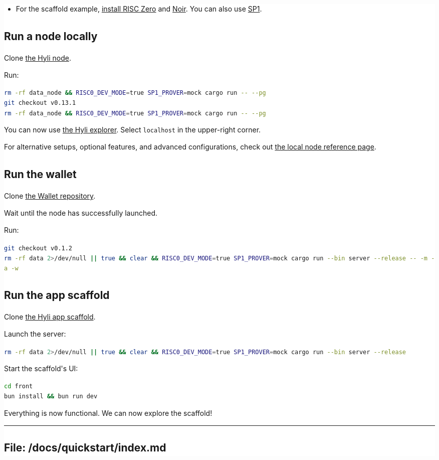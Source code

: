 - For the scaffold example, [install RISC Zero](https://dev.risczero.com/api/zkvm/install) and [Noir](https://noir-lang.org/docs/getting_started/quick_start). You can also use [SP1](https://docs.succinct.xyz/docs/sp1/introduction).

## Run a node locally

Clone [the Hyli node](https://github.com/hyli-org/hyli).

Run:

```sh
rm -rf data_node && RISC0_DEV_MODE=true SP1_PROVER=mock cargo run -- --pg
git checkout v0.13.1
rm -rf data_node && RISC0_DEV_MODE=true SP1_PROVER=mock cargo run -- --pg
```

You can now use [the Hyli explorer](https://explorer.hyli.org). Select `localhost` in the upper-right corner.

For alternative setups, optional features, and advanced configurations, check out [the local node reference page](../reference/devnet.md).

## Run the wallet

Clone [the Wallet repository](https://github.com/hyli-org/wallet/).

Wait until the node has successfully launched.

Run:

```sh
git checkout v0.1.2
rm -rf data 2>/dev/null || true && clear && RISC0_DEV_MODE=true SP1_PROVER=mock cargo run --bin server --release -- -m -a -w
```

## Run the app scaffold

Clone [the Hyli app scaffold](https://github.com/hyli-org/app-scaffold/).

Launch the server:

```sh
rm -rf data 2>/dev/null || true && clear && RISC0_DEV_MODE=true SP1_PROVER=mock cargo run --bin server --release
```

Start the scaffold's UI:

```sh
cd front
bun install && bun run dev
```

Everything is now functional. We can now explore the scaffold!


---
File: /docs/quickstart/index.md
---
